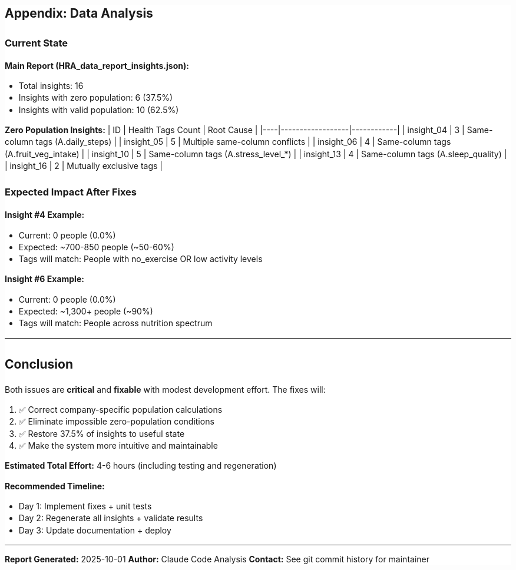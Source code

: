 
## Appendix: Data Analysis

### Current State

**Main Report (HRA_data_report_insights.json):**
- Total insights: 16
- Insights with zero population: 6 (37.5%)
- Insights with valid population: 10 (62.5%)

**Zero Population Insights:**
| ID | Health Tags Count | Root Cause |
|----|------------------|------------|
| insight_04 | 3 | Same-column tags (A.daily_steps) |
| insight_05 | 5 | Multiple same-column conflicts |
| insight_06 | 4 | Same-column tags (A.fruit_veg_intake) |
| insight_10 | 5 | Same-column tags (A.stress_level_*) |
| insight_13 | 4 | Same-column tags (A.sleep_quality) |
| insight_16 | 2 | Mutually exclusive tags |

### Expected Impact After Fixes

**Insight #4 Example:**
- Current: 0 people (0.0%)
- Expected: ~700-850 people (~50-60%)
- Tags will match: People with no_exercise OR low activity levels

**Insight #6 Example:**
- Current: 0 people (0.0%)
- Expected: ~1,300+ people (~90%)
- Tags will match: People across nutrition spectrum

---

## Conclusion

Both issues are **critical** and **fixable** with modest development effort. The fixes will:

1. ✅ Correct company-specific population calculations
2. ✅ Eliminate impossible zero-population conditions
3. ✅ Restore 37.5% of insights to useful state
4. ✅ Make the system more intuitive and maintainable

**Estimated Total Effort:** 4-6 hours (including testing and regeneration)

**Recommended Timeline:**
- Day 1: Implement fixes + unit tests
- Day 2: Regenerate all insights + validate results
- Day 3: Update documentation + deploy

---

**Report Generated:** 2025-10-01
**Author:** Claude Code Analysis
**Contact:** See git commit history for maintainer
